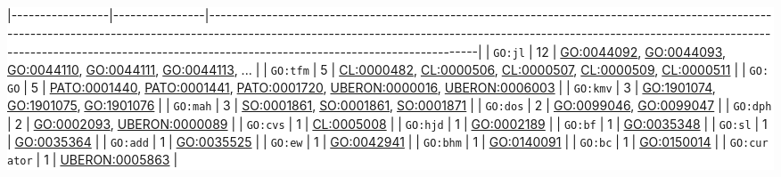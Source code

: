 |-----------------|----------------|-------------------------------------------------------------------------------------------------------------------------------------------------------------------------------------------------------------------------------------------------------------------------------------------------------------------------|
| `GO:jl`         |             12 | [GO:0044092](http://purl.obolibrary.org/obo/GO_0044092), [GO:0044093](http://purl.obolibrary.org/obo/GO_0044093), [GO:0044110](http://purl.obolibrary.org/obo/GO_0044110), [GO:0044111](http://purl.obolibrary.org/obo/GO_0044111), [GO:0044113](http://purl.obolibrary.org/obo/GO_0044113), ...                        |
| `GO:tfm`        |              5 | [CL:0000482](http://purl.obolibrary.org/obo/CL_0000482), [CL:0000506](http://purl.obolibrary.org/obo/CL_0000506), [CL:0000507](http://purl.obolibrary.org/obo/CL_0000507), [CL:0000509](http://purl.obolibrary.org/obo/CL_0000509), [CL:0000511](http://purl.obolibrary.org/obo/CL_0000511)                             |
| `GO:GO`         |              5 | [PATO:0001440](http://purl.obolibrary.org/obo/PATO_0001440), [PATO:0001441](http://purl.obolibrary.org/obo/PATO_0001441), [PATO:0001720](http://purl.obolibrary.org/obo/PATO_0001720), [UBERON:0000016](http://purl.obolibrary.org/obo/UBERON_0000016), [UBERON:0006003](http://purl.obolibrary.org/obo/UBERON_0006003) |
| `GO:kmv`        |              3 | [GO:1901074](http://purl.obolibrary.org/obo/GO_1901074), [GO:1901075](http://purl.obolibrary.org/obo/GO_1901075), [GO:1901076](http://purl.obolibrary.org/obo/GO_1901076)                                                                                                                                               |
| `GO:mah`        |              3 | [SO:0001861](http://purl.obolibrary.org/obo/SO_0001861), [SO:0001861](http://purl.obolibrary.org/obo/SO_0001861), [SO:0001871](http://purl.obolibrary.org/obo/SO_0001871)                                                                                                                                               |
| `GO:dos`        |              2 | [GO:0099046](http://purl.obolibrary.org/obo/GO_0099046), [GO:0099047](http://purl.obolibrary.org/obo/GO_0099047)                                                                                                                                                                                                        |
| `GO:dph`        |              2 | [GO:0002093](http://purl.obolibrary.org/obo/GO_0002093), [UBERON:0000089](http://purl.obolibrary.org/obo/UBERON_0000089)                                                                                                                                                                                                |
| `GO:cvs`        |              1 | [CL:0005008](http://purl.obolibrary.org/obo/CL_0005008)                                                                                                                                                                                                                                                                 |
| `GO:hjd`        |              1 | [GO:0002189](http://purl.obolibrary.org/obo/GO_0002189)                                                                                                                                                                                                                                                                 |
| `GO:bf`         |              1 | [GO:0035348](http://purl.obolibrary.org/obo/GO_0035348)                                                                                                                                                                                                                                                                 |
| `GO:sl`         |              1 | [GO:0035364](http://purl.obolibrary.org/obo/GO_0035364)                                                                                                                                                                                                                                                                 |
| `GO:add`        |              1 | [GO:0035525](http://purl.obolibrary.org/obo/GO_0035525)                                                                                                                                                                                                                                                                 |
| `GO:ew`         |              1 | [GO:0042941](http://purl.obolibrary.org/obo/GO_0042941)                                                                                                                                                                                                                                                                 |
| `GO:bhm`        |              1 | [GO:0140091](http://purl.obolibrary.org/obo/GO_0140091)                                                                                                                                                                                                                                                                 |
| `GO:bc`         |              1 | [GO:0150014](http://purl.obolibrary.org/obo/GO_0150014)                                                                                                                                                                                                                                                                 |
| `GO:curator`    |              1 | [UBERON:0005863](http://purl.obolibrary.org/obo/UBERON_0005863)                                                                                                                                                                                                                                                         |